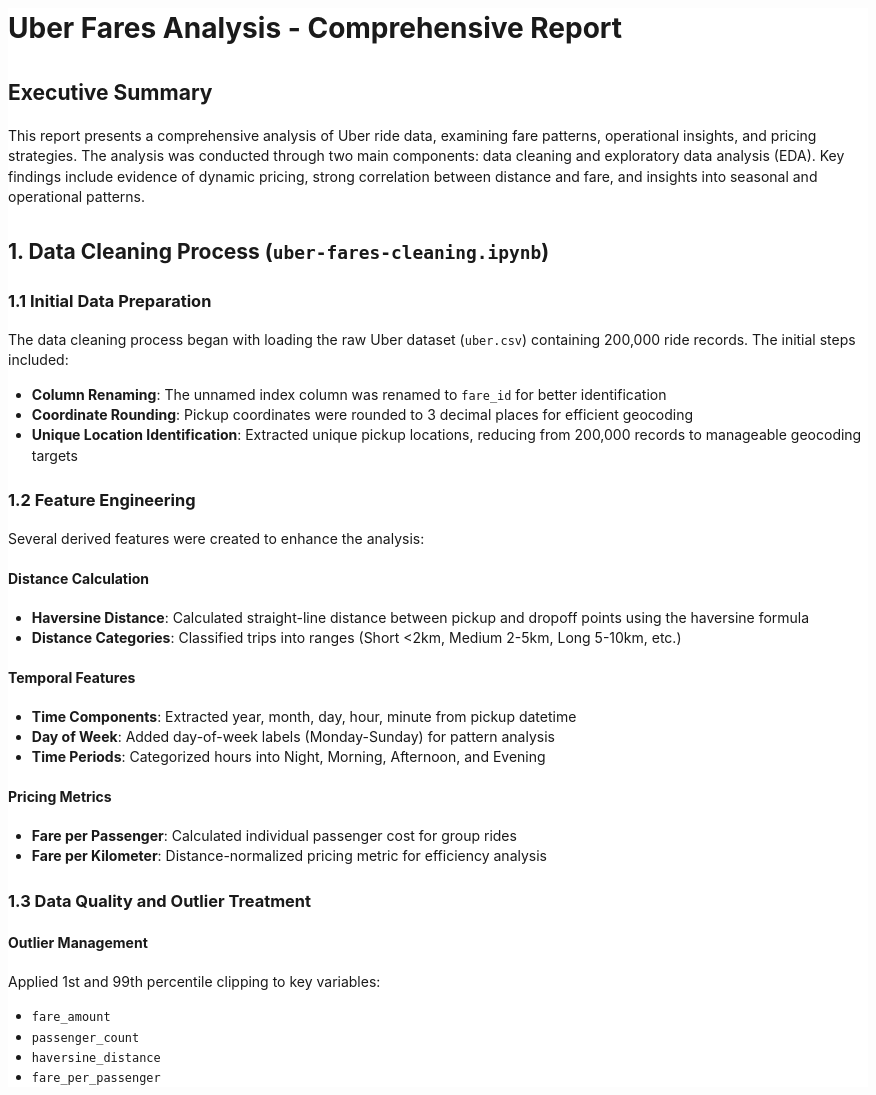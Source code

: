 # Uber Fares Analysis - Comprehensive Report

## Executive Summary

This report presents a comprehensive analysis of Uber ride data, examining fare patterns, operational insights, and pricing strategies. The analysis was conducted through two main components: data cleaning and exploratory data analysis (EDA). Key findings include evidence of dynamic pricing, strong correlation between distance and fare, and insights into seasonal and operational patterns.

## 1. Data Cleaning Process (`uber-fares-cleaning.ipynb`)

### 1.1 Initial Data Preparation

The data cleaning process began with loading the raw Uber dataset (`uber.csv`) containing 200,000 ride records. The initial steps included:

- **Column Renaming**: The unnamed index column was renamed to `fare_id` for better identification
- **Coordinate Rounding**: Pickup coordinates were rounded to 3 decimal places for efficient geocoding
- **Unique Location Identification**: Extracted unique pickup locations, reducing from 200,000 records to manageable geocoding targets

### 1.2 Feature Engineering

Several derived features were created to enhance the analysis:

#### Distance Calculation
- **Haversine Distance**: Calculated straight-line distance between pickup and dropoff points using the haversine formula
- **Distance Categories**: Classified trips into ranges (Short <2km, Medium 2-5km, Long 5-10km, etc.)

#### Temporal Features
- **Time Components**: Extracted year, month, day, hour, minute from pickup datetime
- **Day of Week**: Added day-of-week labels (Monday-Sunday) for pattern analysis
- **Time Periods**: Categorized hours into Night, Morning, Afternoon, and Evening

#### Pricing Metrics
- **Fare per Passenger**: Calculated individual passenger cost for group rides
- **Fare per Kilometer**: Distance-normalized pricing metric for efficiency analysis

### 1.3 Data Quality and Outlier Treatment

#### Outlier Management
Applied 1st and 99th percentile clipping to key variables:
- `fare_amount`
- `passenger_count` 
- `haversine_distance`
- `fare_per_passenger`
